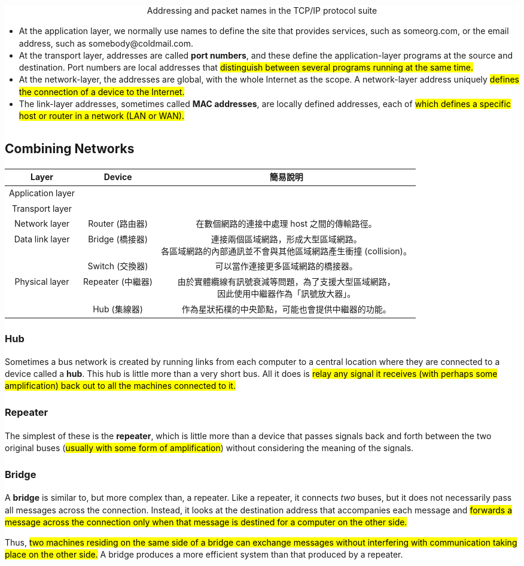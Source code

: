 <p style="text-align: center">Addressing and packet names in the TCP/IP protocol suite</p>

- At the application layer, we normally use names to define the site that provides services, such as <a>someorg.com</a>, or the email address, such as <a>somebody&commat;coldmail.com</a>.
- At the transport layer, addresses are called **port numbers**, and these define the application-layer programs at the source and destination. Port numbers are local addresses that <mark>distinguish between several programs running at the same time.</mark>
- At the network-layer, the addresses are global, with the whole Internet as the scope. A network-layer address uniquely <mark>defines the connection of a device to the Internet.</mark>
- The link-layer addresses, sometimes called **MAC addresses**, are locally defined addresses, each of <mark>which defines a specific host or router in a network (LAN or WAN).</mark>

## Combining Networks

|       Layer       |      Device       |                                                 簡易說明                                                 |
| :---------------: | :---------------: | :------------------------------------------------------------------------------------------------------: |
| Application layer |                   |                                                                                                          |
|  Transport layer  |                   |                                                                                                          |
|   Network layer   |  Router (路由器)  |                               在數個網路的連接中處理 host 之間的傳輸路徑。                               |
|  Data link layer  |  Bridge (橋接器)  | 連接兩個區域網路，形成大型區域網路。<br />各區域網路的內部通訊並不會與其他區域網路產生衝撞 (collision)。 |
|                   |  Switch (交換器)  |                                    可以當作連接更多區域網路的橋接器。                                    |
|  Physical layer   | Repeater (中繼器) |       由於實體纜線有訊號衰減等問題，為了支援大型區域網路，<br />因此使用中繼器作為「訊號放大器」。       |
|                   |   Hub (集線器)    |                            作為星狀拓樸的中央節點，可能也會提供中繼器的功能。                            |

### Hub

Sometimes a bus network is created by running links from each computer to a central location where they are connected to a device called a **hub**. This hub is little more than a very short bus. All it does is <mark>relay any signal it receives (with perhaps some amplification) back out to all the machines connected to it.</mark>

### Repeater

The simplest of these is the **repeater**, which is little more than a device that passes signals back and forth between the two original buses (<mark>usually with some form of amplification</mark>) without considering the meaning of the signals.

### Bridge

A **bridge** is similar to, but more complex than, a repeater. Like a repeater, it connects *two* buses, but it does not necessarily pass all messages across the connection. Instead, it looks at the destination address that accompanies each message and <mark>forwards a message across the connection only when that message is destined for a computer on the other side.</mark>

Thus, <mark>two machines residing on the same side of a bridge can exchange messages without interfering with communication taking place on the other side.</mark> A bridge produces a more efficient system than that produced by a repeater.

